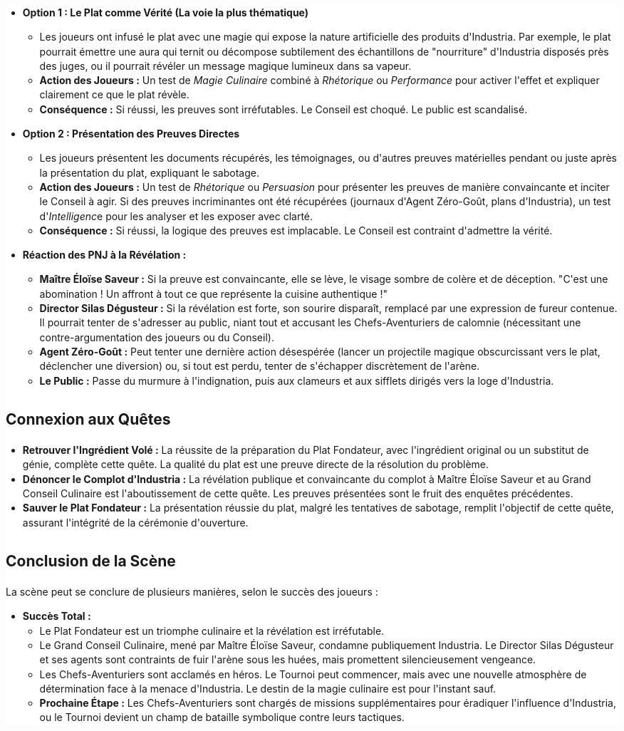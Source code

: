 *   **Option 1 : Le Plat comme Vérité (La voie la plus thématique)**
    *   Les joueurs ont infusé le plat avec une magie qui expose la nature artificielle des produits d'Industria. Par exemple, le plat pourrait émettre une aura qui ternit ou décompose subtilement des échantillons de "nourriture" d'Industria disposés près des juges, ou il pourrait révéler un message magique lumineux dans sa vapeur.
    *   **Action des Joueurs :** Un test de *Magie Culinaire* combiné à *Rhétorique* ou *Performance* pour activer l'effet et expliquer clairement ce que le plat révèle.
    *   **Conséquence :** Si réussi, les preuves sont irréfutables. Le Conseil est choqué. Le public est scandalisé.

*   **Option 2 : Présentation des Preuves Directes**
    *   Les joueurs présentent les documents récupérés, les témoignages, ou d'autres preuves matérielles pendant ou juste après la présentation du plat, expliquant le sabotage.
    *   **Action des Joueurs :** Un test de *Rhétorique* ou *Persuasion* pour présenter les preuves de manière convaincante et inciter le Conseil à agir. Si des preuves incriminantes ont été récupérées (journaux d'Agent Zéro-Goût, plans d'Industria), un test d'*Intelligenc*e pour les analyser et les exposer avec clarté.
    *   **Conséquence :** Si réussi, la logique des preuves est implacable. Le Conseil est contraint d'admettre la vérité.

*   **Réaction des PNJ à la Révélation :**
    *   **Maître Éloïse Saveur :** Si la preuve est convaincante, elle se lève, le visage sombre de colère et de déception. "C'est une abomination ! Un affront à tout ce que représente la cuisine authentique !"
    *   **Director Silas Dégusteur :** Si la révélation est forte, son sourire disparaît, remplacé par une expression de fureur contenue. Il pourrait tenter de s'adresser au public, niant tout et accusant les Chefs-Aventuriers de calomnie (nécessitant une contre-argumentation des joueurs ou du Conseil).
    *   **Agent Zéro-Goût :** Peut tenter une dernière action désespérée (lancer un projectile magique obscurcissant vers le plat, déclencher une diversion) ou, si tout est perdu, tenter de s'échapper discrètement de l'arène.
    *   **Le Public :** Passe du murmure à l'indignation, puis aux clameurs et aux sifflets dirigés vers la loge d'Industria.

## Connexion aux Quêtes

*   **Retrouver l'Ingrédient Volé :** La réussite de la préparation du Plat Fondateur, avec l'ingrédient original ou un substitut de génie, complète cette quête. La qualité du plat est une preuve directe de la résolution du problème.
*   **Dénoncer le Complot d'Industria :** La révélation publique et convaincante du complot à Maître Éloïse Saveur et au Grand Conseil Culinaire est l'aboutissement de cette quête. Les preuves présentées sont le fruit des enquêtes précédentes.
*   **Sauver le Plat Fondateur :** La présentation réussie du plat, malgré les tentatives de sabotage, remplit l'objectif de cette quête, assurant l'intégrité de la cérémonie d'ouverture.

## Conclusion de la Scène

La scène peut se conclure de plusieurs manières, selon le succès des joueurs :

*   **Succès Total :**
    *   Le Plat Fondateur est un triomphe culinaire et la révélation est irréfutable.
    *   Le Grand Conseil Culinaire, mené par Maître Éloïse Saveur, condamne publiquement Industria. Le Director Silas Dégusteur et ses agents sont contraints de fuir l'arène sous les huées, mais promettent silencieusement vengeance.
    *   Les Chefs-Aventuriers sont acclamés en héros. Le Tournoi peut commencer, mais avec une nouvelle atmosphère de détermination face à la menace d'Industria. Le destin de la magie culinaire est pour l'instant sauf.
    *   **Prochaine Étape :** Les Chefs-Aventuriers sont chargés de missions supplémentaires pour éradiquer l'influence d'Industria, ou le Tournoi devient un champ de bataille symbolique contre leurs tactiques.

